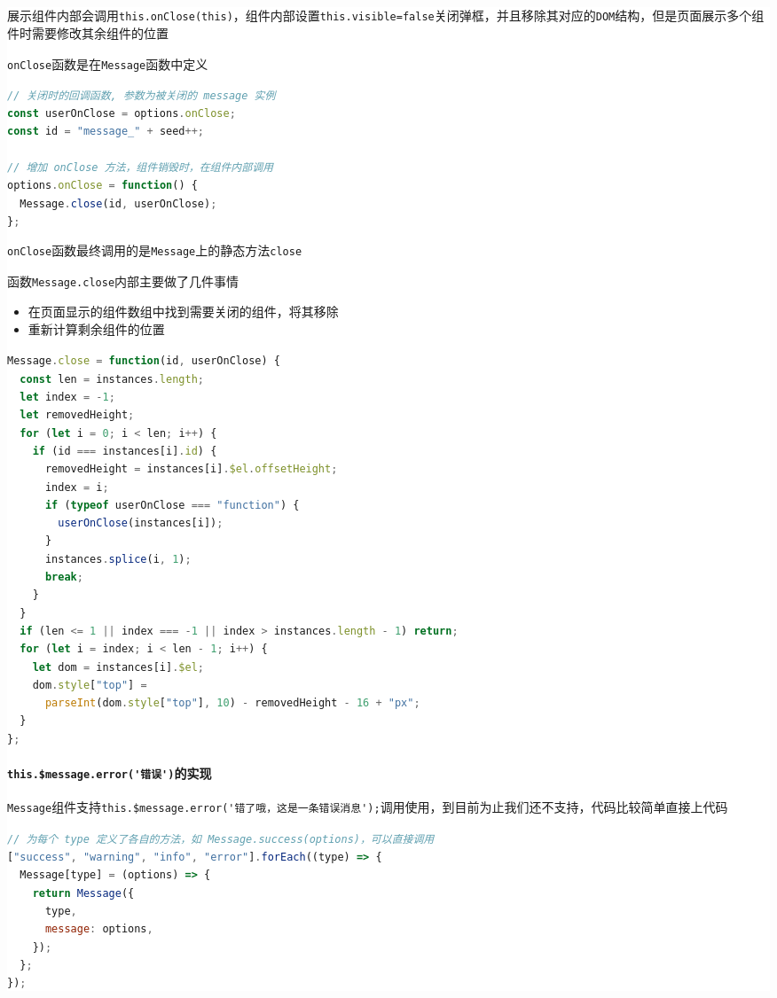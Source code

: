 展示组件内部会调用`this.onClose(this)`，组件内部设置`this.visible=false`关闭弹框，并且移除其对应的`DOM`结构，但是页面展示多个组件时需要修改其余组件的位置

`onClose`函数是在`Message`函数中定义

```js
// 关闭时的回调函数, 参数为被关闭的 message 实例
const userOnClose = options.onClose;
const id = "message_" + seed++;

// 增加 onClose 方法，组件销毁时，在组件内部调用
options.onClose = function() {
  Message.close(id, userOnClose);
};
```

`onClose`函数最终调用的是`Message`上的静态方法`close`

函数`Message.close`内部主要做了几件事情

- 在页面显示的组件数组中找到需要关闭的组件，将其移除
- 重新计算剩余组件的位置

```js
Message.close = function(id, userOnClose) {
  const len = instances.length;
  let index = -1;
  let removedHeight;
  for (let i = 0; i < len; i++) {
    if (id === instances[i].id) {
      removedHeight = instances[i].$el.offsetHeight;
      index = i;
      if (typeof userOnClose === "function") {
        userOnClose(instances[i]);
      }
      instances.splice(i, 1);
      break;
    }
  }
  if (len <= 1 || index === -1 || index > instances.length - 1) return;
  for (let i = index; i < len - 1; i++) {
    let dom = instances[i].$el;
    dom.style["top"] =
      parseInt(dom.style["top"], 10) - removedHeight - 16 + "px";
  }
};
```

#### `this.$message.error('错误')`的实现

`Message`组件支持`this.$message.error('错了哦，这是一条错误消息');`调用使用，到目前为止我们还不支持，代码比较简单直接上代码

```js
// 为每个 type 定义了各自的方法，如 Message.success(options)，可以直接调用
["success", "warning", "info", "error"].forEach((type) => {
  Message[type] = (options) => {
    return Message({
      type,
      message: options,
    });
  };
});
```
